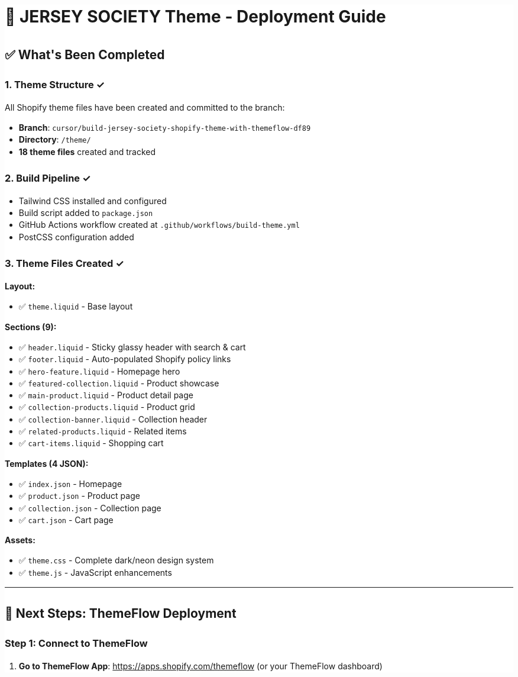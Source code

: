 # 🚀 JERSEY SOCIETY Theme - Deployment Guide

## ✅ What's Been Completed

### 1. Theme Structure ✓
All Shopify theme files have been created and committed to the branch:
- **Branch**: `cursor/build-jersey-society-shopify-theme-with-themeflow-df89`
- **Directory**: `/theme/`
- **18 theme files** created and tracked

### 2. Build Pipeline ✓
- Tailwind CSS installed and configured
- Build script added to `package.json`
- GitHub Actions workflow created at `.github/workflows/build-theme.yml`
- PostCSS configuration added

### 3. Theme Files Created ✓

**Layout:**
- ✅ `theme.liquid` - Base layout

**Sections (9):**
- ✅ `header.liquid` - Sticky glassy header with search & cart
- ✅ `footer.liquid` - Auto-populated Shopify policy links
- ✅ `hero-feature.liquid` - Homepage hero
- ✅ `featured-collection.liquid` - Product showcase
- ✅ `main-product.liquid` - Product detail page
- ✅ `collection-products.liquid` - Product grid
- ✅ `collection-banner.liquid` - Collection header
- ✅ `related-products.liquid` - Related items
- ✅ `cart-items.liquid` - Shopping cart

**Templates (4 JSON):**
- ✅ `index.json` - Homepage
- ✅ `product.json` - Product page
- ✅ `collection.json` - Collection page
- ✅ `cart.json` - Cart page

**Assets:**
- ✅ `theme.css` - Complete dark/neon design system
- ✅ `theme.js` - JavaScript enhancements

---

## 🎯 Next Steps: ThemeFlow Deployment

### Step 1: Connect to ThemeFlow

1. **Go to ThemeFlow App**: https://apps.shopify.com/themeflow (or your ThemeFlow dashboard)
